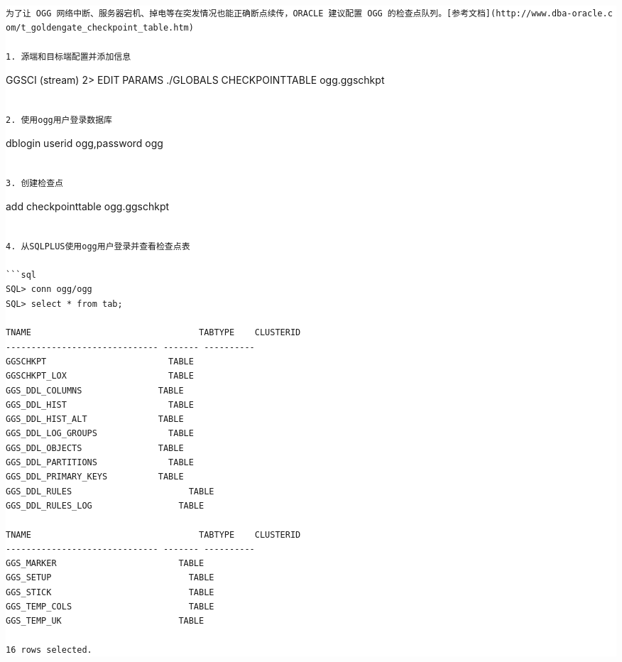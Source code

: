    ```
为了让 OGG 网络中断、服务器宕机、掉电等在突发情况也能正确断点续传，ORACLE 建议配置 OGG 的检查点队列。[参考文档](http://www.dba-oracle.com/t_goldengate_checkpoint_table.htm)

1. 源端和目标端配置并添加信息

   ```
   GGSCI (stream) 2> EDIT PARAMS ./GLOBALS
   CHECKPOINTTABLE ogg.ggschkpt
   ```

2. 使用ogg用户登录数据库

   ```
   dblogin userid ogg,password ogg 
   ```

3. 创建检查点

   ```
   add checkpointtable ogg.ggschkpt
   ```

4. 从SQLPLUS使用ogg用户登录并查看检查点表

   ```sql
   SQL> conn ogg/ogg
   SQL> select * from tab;
   
   TNAME			                     TABTYPE	CLUSTERID
   ------------------------------ ------- ----------
   GGSCHKPT		                   TABLE
   GGSCHKPT_LOX		               TABLE
   GGS_DDL_COLUMNS 	             TABLE
   GGS_DDL_HIST		               TABLE
   GGS_DDL_HIST_ALT	             TABLE
   GGS_DDL_LOG_GROUPS	           TABLE
   GGS_DDL_OBJECTS 	             TABLE
   GGS_DDL_PARTITIONS	           TABLE
   GGS_DDL_PRIMARY_KEYS	         TABLE
   GGS_DDL_RULES		               TABLE
   GGS_DDL_RULES_LOG	             TABLE
   
   TNAME			                     TABTYPE	CLUSTERID
   ------------------------------ ------- ----------
   GGS_MARKER		                 TABLE
   GGS_SETUP		                   TABLE
   GGS_STICK		                   TABLE
   GGS_TEMP_COLS		               TABLE
   GGS_TEMP_UK		                 TABLE
   
   16 rows selected.
   ```
